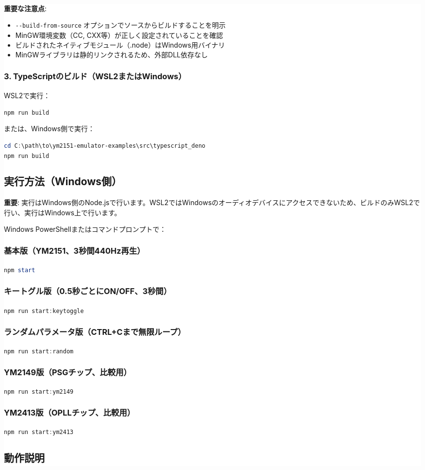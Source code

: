 **重要な注意点**:
- `--build-from-source` オプションでソースからビルドすることを明示
- MinGW環境変数（CC, CXX等）が正しく設定されていることを確認
- ビルドされたネイティブモジュール（.node）はWindows用バイナリ
- MinGWライブラリは静的リンクされるため、外部DLL依存なし

### 3. TypeScriptのビルド（WSL2またはWindows）

WSL2で実行：

```bash
npm run build
```

または、Windows側で実行：

```powershell
cd C:\path\to\ym2151-emulator-examples\src\typescript_deno
npm run build
```

## 実行方法（Windows側）

**重要**: 実行はWindows側のNode.jsで行います。WSL2ではWindowsのオーディオデバイスにアクセスできないため、ビルドのみWSL2で行い、実行はWindows上で行います。

Windows PowerShellまたはコマンドプロンプトで：

### 基本版（YM2151、3秒間440Hz再生）
```powershell
npm start
```

### キートグル版（0.5秒ごとにON/OFF、3秒間）
```powershell
npm run start:keytoggle
```

### ランダムパラメータ版（CTRL+Cまで無限ループ）
```powershell
npm run start:random
```

### YM2149版（PSGチップ、比較用）
```powershell
npm run start:ym2149
```

### YM2413版（OPLLチップ、比較用）
```powershell
npm run start:ym2413
```

## 動作説明
